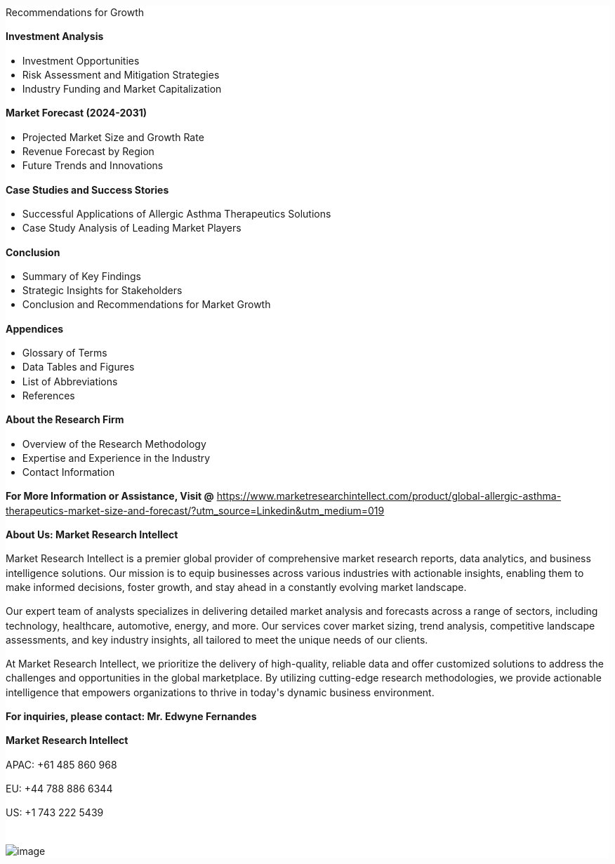 Recommendations for Growth</li></ul><p><strong>Investment Analysis</strong></p><ul><li>Investment Opportunities</li><li>Risk Assessment and Mitigation Strategies</li><li>Industry Funding and Market Capitalization</li></ul><p><strong>Market Forecast (2024-2031)</strong></p><ul><li>Projected Market Size and Growth Rate</li><li>Revenue Forecast by Region</li><li>Future Trends and Innovations</li></ul><p><strong>Case Studies and Success Stories</strong></p><ul><li>Successful Applications of Allergic Asthma Therapeutics Solutions</li><li>Case Study Analysis of Leading Market Players</li></ul><p><strong>Conclusion</strong></p><ul><li>Summary of Key Findings</li><li>Strategic Insights for Stakeholders</li><li>Conclusion and Recommendations for Market Growth</li></ul><p><strong>Appendices</strong></p><ul><li>Glossary of Terms</li><li>Data Tables and Figures</li><li>List of Abbreviations</li><li>References</li></ul><p><strong>About the Research Firm</strong></p><ul><li>Overview of the Research Methodology</li><li>Expertise and Experience in the Industry</li><li>Contact Information</li></ul></div><div class="article-main__content" data-test-id="publishing-text-block"><p><span class="font-[700]"><strong>For More Information or Assistance, Visit @</strong>&nbsp;<a href="https://www.marketresearchintellect.com/product/global-allergic-asthma-therapeutics-market-size-and-forecast/?utm_source=Linkedin&utm_medium=019">https://www.marketresearchintellect.com/product/global-allergic-asthma-therapeutics-market-size-and-forecast/?utm_source=Linkedin&utm_medium=019</a></span></p><p><strong>About Us: Market Research Intellect</strong></p><p>Market Research Intellect is a premier global provider of comprehensive market research reports, data analytics, and business intelligence solutions. Our mission is to equip businesses across various industries with actionable insights, enabling them to make informed decisions, foster growth, and stay ahead in a constantly evolving market landscape.</p><p>Our expert team of analysts specializes in delivering detailed market analysis and forecasts across a range of sectors, including technology, healthcare, automotive, energy, and more. Our services cover market sizing, trend analysis, competitive landscape assessments, and key industry insights, all tailored to meet the unique needs of our clients.</p><p>At Market Research Intellect, we prioritize the delivery of high-quality, reliable data and offer customized solutions to address the challenges and opportunities in the global marketplace. By utilizing cutting-edge research methodologies, we provide actionable intelligence that empowers organizations to thrive in today's dynamic business environment.</p><p><strong>For inquiries, please contact: Mr. Edwyne Fernandes</strong></p><p><strong>Market Research Intellect</strong></p><p>APAC: +61 485 860 968</p><p>EU: +44 788 886 6344</p><p>US: +1 743 222 5439</p></div><div class="article-main__content" data-test-id="publishing-text-block">&nbsp;</div>
![image](https://github.com/user-attachments/assets/921acff6-3fa8-4842-9cd4-06896a075071)
